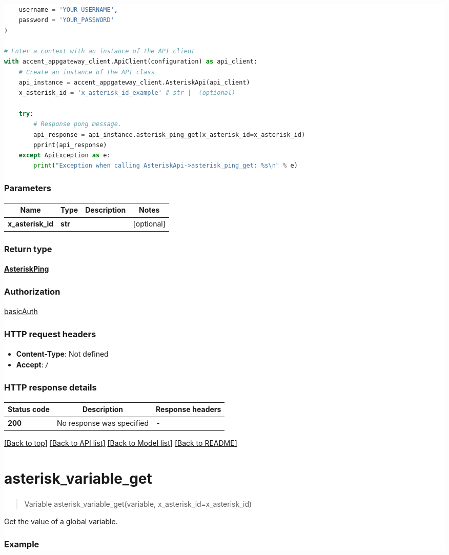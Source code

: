 ```python
    username = 'YOUR_USERNAME',
    password = 'YOUR_PASSWORD'
)

# Enter a context with an instance of the API client
with accent_appgateway_client.ApiClient(configuration) as api_client:
    # Create an instance of the API class
    api_instance = accent_appgateway_client.AsteriskApi(api_client)
    x_asterisk_id = 'x_asterisk_id_example' # str |  (optional)

    try:
        # Response pong message.
        api_response = api_instance.asterisk_ping_get(x_asterisk_id=x_asterisk_id)
        pprint(api_response)
    except ApiException as e:
        print("Exception when calling AsteriskApi->asterisk_ping_get: %s\n" % e)
```

### Parameters

Name | Type | Description  | Notes
------------- | ------------- | ------------- | -------------
 **x_asterisk_id** | **str**|  | [optional]

### Return type

[**AsteriskPing**](AsteriskPing.md)

### Authorization

[basicAuth](../README.md#basicAuth)

### HTTP request headers

 - **Content-Type**: Not defined
 - **Accept**: */*

### HTTP response details
| Status code | Description | Response headers |
|-------------|-------------|------------------|
**200** | No response was specified |  -  |

[[Back to top]](#) [[Back to API list]](../README.md#documentation-for-api-endpoints) [[Back to Model list]](../README.md#documentation-for-models) [[Back to README]](../README.md)

# **asterisk_variable_get**
> Variable asterisk_variable_get(variable, x_asterisk_id=x_asterisk_id)

Get the value of a global variable.

### Example

